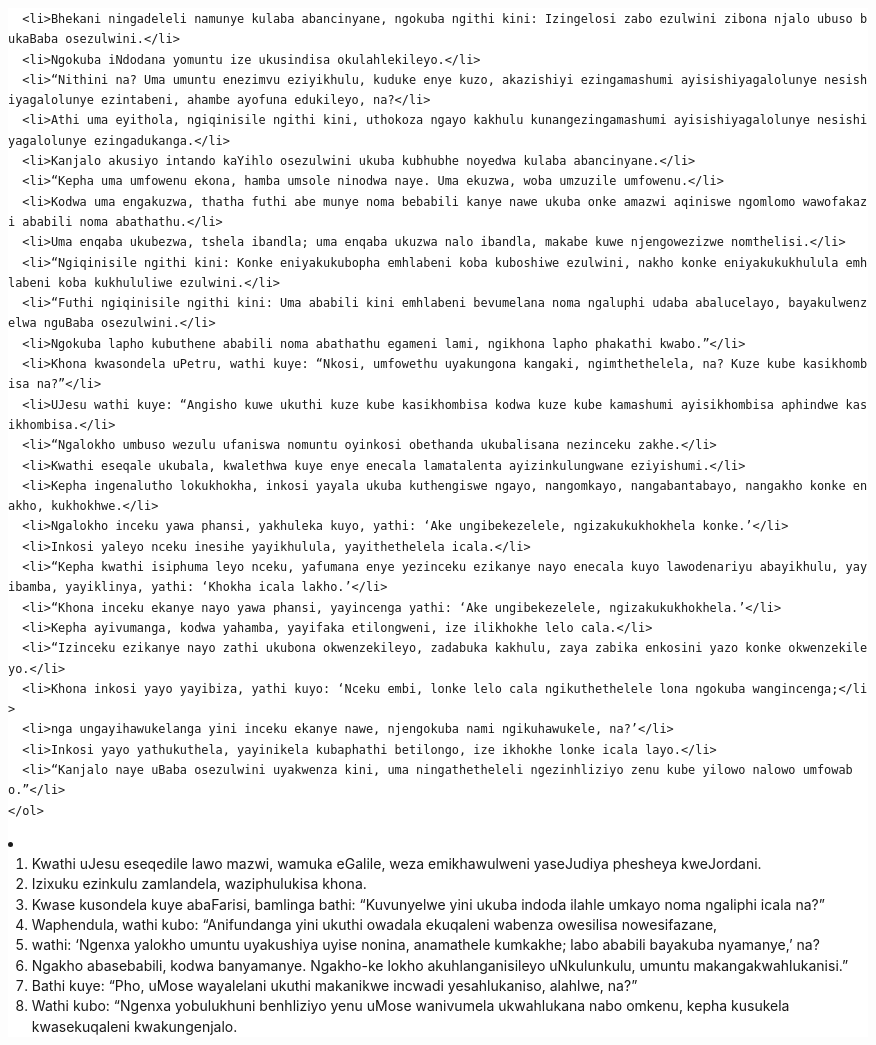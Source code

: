       <li>Bhekani ningadeleli namunye kulaba abancinyane, ngokuba ngithi kini: Izingelosi zabo ezulwini zibona njalo ubuso bukaBaba osezulwini.</li>
      <li>Ngokuba iNdodana yomuntu ize ukusindisa okulahlekileyo.</li>
      <li>“Nithini na? Uma umuntu enezimvu eziyikhulu, kuduke enye kuzo, akazishiyi ezingamashumi ayisishiyagalolunye nesishiyagalolunye ezintabeni, ahambe ayofuna edukileyo, na?</li>
      <li>Athi uma eyithola, ngiqinisile ngithi kini, uthokoza ngayo kakhulu kunangezingamashumi ayisishiyagalolunye nesishiyagalolunye ezingadukanga.</li>
      <li>Kanjalo akusiyo intando kaYihlo osezulwini ukuba kubhubhe noyedwa kulaba abancinyane.</li>
      <li>“Kepha uma umfowenu ekona, hamba umsole ninodwa naye. Uma ekuzwa, woba umzuzile umfowenu.</li>
      <li>Kodwa uma engakuzwa, thatha futhi abe munye noma bebabili kanye nawe ukuba onke amazwi aqiniswe ngomlomo wawofakazi ababili noma abathathu.</li>
      <li>Uma enqaba ukubezwa, tshela ibandla; uma enqaba ukuzwa nalo ibandla, makabe kuwe njengowezizwe nomthelisi.</li>
      <li>“Ngiqinisile ngithi kini: Konke eniyakukubopha emhlabeni koba kuboshiwe ezulwini, nakho konke eniyakukukhulula emhlabeni koba kukhululiwe ezulwini.</li>
      <li>“Futhi ngiqinisile ngithi kini: Uma ababili kini emhlabeni bevumelana noma ngaluphi udaba abalucelayo, bayakulwenzelwa nguBaba osezulwini.</li>
      <li>Ngokuba lapho kubuthene ababili noma abathathu egameni lami, ngikhona lapho phakathi kwabo.”</li>
      <li>Khona kwasondela uPetru, wathi kuye: “Nkosi, umfowethu uyakungona kangaki, ngimthethelela, na? Kuze kube kasikhombisa na?”</li>
      <li>UJesu wathi kuye: “Angisho kuwe ukuthi kuze kube kasikhombisa kodwa kuze kube kamashumi ayisikhombisa aphindwe kasikhombisa.</li>
      <li>“Ngalokho umbuso wezulu ufaniswa nomuntu oyinkosi obethanda ukubalisana nezinceku zakhe.</li>
      <li>Kwathi eseqale ukubala, kwalethwa kuye enye enecala lamatalenta ayizinkulungwane eziyishumi.</li>
      <li>Kepha ingenalutho lokukhokha, inkosi yayala ukuba kuthengiswe ngayo, nangomkayo, nangabantabayo, nangakho konke enakho, kukhokhwe.</li>
      <li>Ngalokho inceku yawa phansi, yakhuleka kuyo, yathi: ‘Ake ungibekezelele, ngizakukukhokhela konke.’</li>
      <li>Inkosi yaleyo nceku inesihe yayikhulula, yayithethelela icala.</li>
      <li>“Kepha kwathi isiphuma leyo nceku, yafumana enye yezinceku ezikanye nayo enecala kuyo lawodenariyu abayikhulu, yayibamba, yayiklinya, yathi: ‘Khokha icala lakho.’</li>
      <li>“Khona inceku ekanye nayo yawa phansi, yayincenga yathi: ‘Ake ungibekezelele, ngizakukukhokhela.’</li>
      <li>Kepha ayivumanga, kodwa yahamba, yayifaka etilongweni, ize ilikhokhe lelo cala.</li>
      <li>“Izinceku ezikanye nayo zathi ukubona okwenzekileyo, zadabuka kakhulu, zaya zabika enkosini yazo konke okwenzekileyo.</li>
      <li>Khona inkosi yayo yayibiza, yathi kuyo: ‘Nceku embi, lonke lelo cala ngikuthethelele lona ngokuba wangincenga;</li>
      <li>nga ungayihawukelanga yini inceku ekanye nawe, njengokuba nami ngikuhawukele, na?’</li>
      <li>Inkosi yayo yathukuthela, yayinikela kubaphathi betilongo, ize ikhokhe lonke icala layo.</li>
      <li>“Kanjalo naye uBaba osezulwini uyakwenza kini, uma ningathetheleli ngezinhliziyo zenu kube yilowo nalowo umfowabo.”</li>
    </ol>
  </li>
  <li>
    <ol>
      <li>Kwathi uJesu eseqedile lawo mazwi, wamuka eGalile, weza emikhawulweni yaseJudiya phesheya kweJordani.</li>
      <li>Izixuku ezinkulu zamlandela, waziphulukisa khona.</li>
      <li>Kwase kusondela kuye abaFarisi, bamlinga bathi: “Kuvunyelwe yini ukuba indoda ilahle umkayo noma ngaliphi icala na?”</li>
      <li>Waphendula, wathi kubo: “Anifundanga yini ukuthi owadala ekuqaleni wabenza owesilisa nowesifazane,</li>
      <li>wathi: ‘Ngenxa yalokho umuntu uyakushiya uyise nonina, anamathele kumkakhe; labo ababili bayakuba nyamanye,’ na?</li>
      <li>Ngakho abasebabili, kodwa banyamanye. Ngakho-ke lokho akuhlanganisileyo uNkulunkulu, umuntu makangakwahlukanisi.”</li>
      <li>Bathi kuye: “Pho, uMose wayalelani ukuthi makanikwe incwadi yesahlukaniso, alahlwe, na?”</li>
      <li>Wathi kubo: “Ngenxa yobulukhuni benhliziyo yenu uMose wanivumela ukwahlukana nabo omkenu, kepha kusukela kwasekuqaleni kwakungenjalo.</li>
